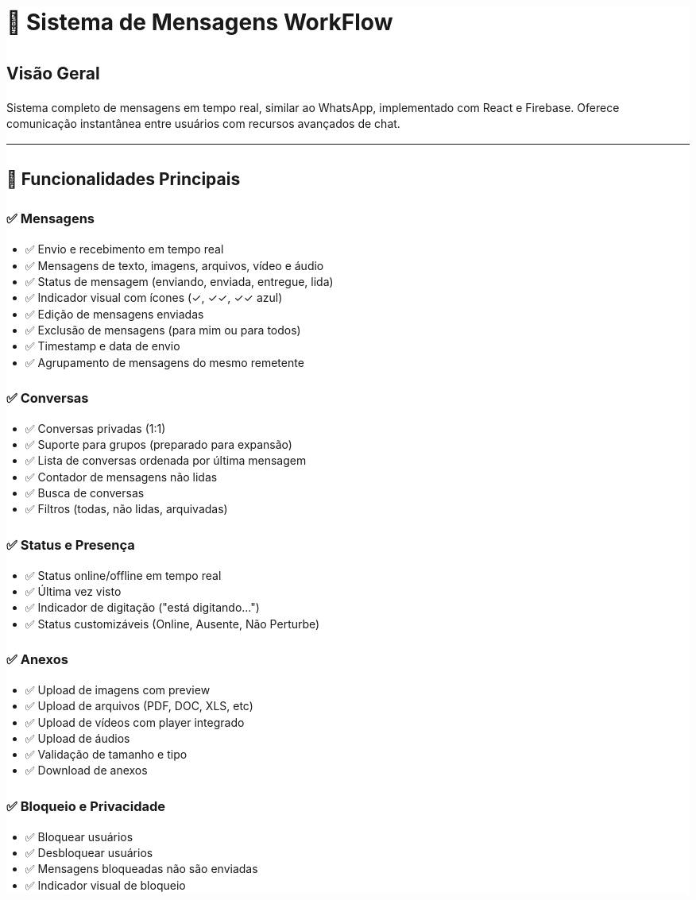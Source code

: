 # 📱 Sistema de Mensagens WorkFlow

## Visão Geral

Sistema completo de mensagens em tempo real, similar ao WhatsApp, implementado com React e Firebase. Oferece comunicação instantânea entre usuários com recursos avançados de chat.

---

## 🎯 Funcionalidades Principais

### ✅ Mensagens
- ✅ Envio e recebimento em tempo real
- ✅ Mensagens de texto, imagens, arquivos, vídeo e áudio
- ✅ Status de mensagem (enviando, enviada, entregue, lida)
- ✅ Indicador visual com ícones (✓, ✓✓, ✓✓ azul)
- ✅ Edição de mensagens enviadas
- ✅ Exclusão de mensagens (para mim ou para todos)
- ✅ Timestamp e data de envio
- ✅ Agrupamento de mensagens do mesmo remetente

### ✅ Conversas
- ✅ Conversas privadas (1:1)
- ✅ Suporte para grupos (preparado para expansão)
- ✅ Lista de conversas ordenada por última mensagem
- ✅ Contador de mensagens não lidas
- ✅ Busca de conversas
- ✅ Filtros (todas, não lidas, arquivadas)

### ✅ Status e Presença
- ✅ Status online/offline em tempo real
- ✅ Última vez visto
- ✅ Indicador de digitação ("está digitando...")
- ✅ Status customizáveis (Online, Ausente, Não Perturbe)

### ✅ Anexos
- ✅ Upload de imagens com preview
- ✅ Upload de arquivos (PDF, DOC, XLS, etc)
- ✅ Upload de vídeos com player integrado
- ✅ Upload de áudios
- ✅ Validação de tamanho e tipo
- ✅ Download de anexos

### ✅ Bloqueio e Privacidade
- ✅ Bloquear usuários
- ✅ Desbloquear usuários
- ✅ Mensagens bloqueadas não são enviadas
- ✅ Indicador visual de bloqueio
